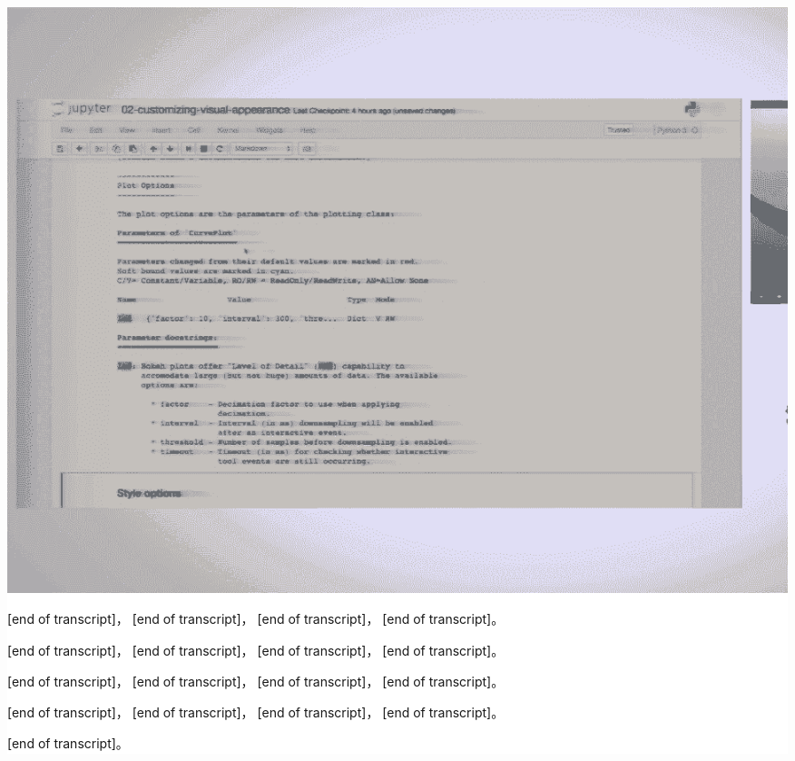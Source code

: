 ![](img/e8f896ce5e8eb9365dbe25b3a1671f94_118.png)

 [end of transcript]， [end of transcript]， [end of transcript]， [end of transcript]。

 [end of transcript]， [end of transcript]， [end of transcript]， [end of transcript]。

 [end of transcript]， [end of transcript]， [end of transcript]， [end of transcript]。

 [end of transcript]， [end of transcript]， [end of transcript]， [end of transcript]。

 [end of transcript]。
